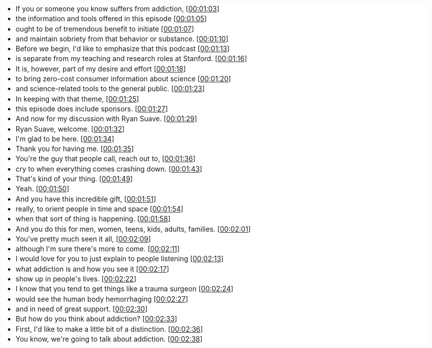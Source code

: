 *  If you or someone you know suffers from addiction, [[00:01:03](https://www.youtube.com/watch?v=J7yn4tJEmJU&t=63.28s)]
*  the information and tools offered in this episode [[00:01:05](https://www.youtube.com/watch?v=J7yn4tJEmJU&t=65.76s)]
*  ought to be of tremendous benefit to initiate [[00:01:07](https://www.youtube.com/watch?v=J7yn4tJEmJU&t=67.96s)]
*  and maintain sobriety from that behavior or substance. [[00:01:10](https://www.youtube.com/watch?v=J7yn4tJEmJU&t=70.12s)]
*  Before we begin, I'd like to emphasize that this podcast [[00:01:13](https://www.youtube.com/watch?v=J7yn4tJEmJU&t=73.4s)]
*  is separate from my teaching and research roles at Stanford. [[00:01:16](https://www.youtube.com/watch?v=J7yn4tJEmJU&t=76.0s)]
*  It is, however, part of my desire and effort [[00:01:18](https://www.youtube.com/watch?v=J7yn4tJEmJU&t=78.72s)]
*  to bring zero-cost consumer information about science [[00:01:20](https://www.youtube.com/watch?v=J7yn4tJEmJU&t=80.72s)]
*  and science-related tools to the general public. [[00:01:23](https://www.youtube.com/watch?v=J7yn4tJEmJU&t=83.32s)]
*  In keeping with that theme, [[00:01:25](https://www.youtube.com/watch?v=J7yn4tJEmJU&t=85.96s)]
*  this episode does include sponsors. [[00:01:27](https://www.youtube.com/watch?v=J7yn4tJEmJU&t=87.25999999999999s)]
*  And now for my discussion with Ryan Suave. [[00:01:29](https://www.youtube.com/watch?v=J7yn4tJEmJU&t=89.6s)]
*  Ryan Suave, welcome. [[00:01:32](https://www.youtube.com/watch?v=J7yn4tJEmJU&t=92.72s)]
*  I'm glad to be here. [[00:01:34](https://www.youtube.com/watch?v=J7yn4tJEmJU&t=94.96s)]
*  Thank you for having me. [[00:01:35](https://www.youtube.com/watch?v=J7yn4tJEmJU&t=95.8s)]
*  You're the guy that people call, reach out to, [[00:01:36](https://www.youtube.com/watch?v=J7yn4tJEmJU&t=96.88s)]
*  cry to when everything comes crashing down. [[00:01:43](https://www.youtube.com/watch?v=J7yn4tJEmJU&t=103.0s)]
*  That's kind of your thing. [[00:01:49](https://www.youtube.com/watch?v=J7yn4tJEmJU&t=109.91999999999999s)]
*  Yeah. [[00:01:50](https://www.youtube.com/watch?v=J7yn4tJEmJU&t=110.96s)]
*  And you have this incredible gift, [[00:01:51](https://www.youtube.com/watch?v=J7yn4tJEmJU&t=111.8s)]
*  really, to orient people in time and space [[00:01:54](https://www.youtube.com/watch?v=J7yn4tJEmJU&t=114.38s)]
*  when that sort of thing is happening. [[00:01:58](https://www.youtube.com/watch?v=J7yn4tJEmJU&t=118.86s)]
*  And you do this for men, women, teens, kids, adults, families. [[00:02:01](https://www.youtube.com/watch?v=J7yn4tJEmJU&t=121.02s)]
*  You've pretty much seen it all, [[00:02:09](https://www.youtube.com/watch?v=J7yn4tJEmJU&t=129.46s)]
*  although I'm sure there's more to come. [[00:02:11](https://www.youtube.com/watch?v=J7yn4tJEmJU&t=131.06s)]
*  I would love for you to just explain to people listening [[00:02:13](https://www.youtube.com/watch?v=J7yn4tJEmJU&t=133.82s)]
*  what addiction is and how you see it [[00:02:17](https://www.youtube.com/watch?v=J7yn4tJEmJU&t=137.42s)]
*  show up in people's lives. [[00:02:22](https://www.youtube.com/watch?v=J7yn4tJEmJU&t=142.85999999999999s)]
*  I know that you tend to get things like a trauma surgeon [[00:02:24](https://www.youtube.com/watch?v=J7yn4tJEmJU&t=144.7s)]
*  would see the human body hemorrhaging [[00:02:27](https://www.youtube.com/watch?v=J7yn4tJEmJU&t=147.98s)]
*  and in need of great support. [[00:02:30](https://www.youtube.com/watch?v=J7yn4tJEmJU&t=150.45999999999998s)]
*  But how do you think about addiction? [[00:02:33](https://www.youtube.com/watch?v=J7yn4tJEmJU&t=153.17999999999998s)]
*  First, I'd like to make a little bit of a distinction. [[00:02:36](https://www.youtube.com/watch?v=J7yn4tJEmJU&t=156.22s)]
*  You know, we're going to talk about addiction. [[00:02:38](https://www.youtube.com/watch?v=J7yn4tJEmJU&t=158.98s)]